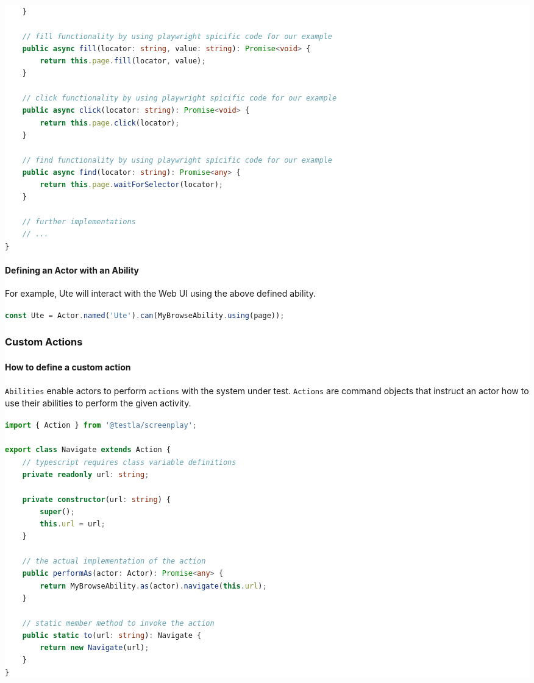 ```typescript
    }

    // fill functionality by using playwright spicific code for our example
    public async fill(locator: string, value: string): Promise<void> {
        return this.page.fill(locator, value);
    }

    // click functionality by using playwright spicific code for our example
    public async click(locator: string): Promise<void> {
        return this.page.click(locator);
    }

    // find functionality by using playwright spicific code for our example
    public async find(locator: string): Promise<any> {
        return this.page.waitForSelector(locator);
    }

    // further implementations
    // ...
}
```

#### Defining an Actor with an Ability

For example, Ute will interact with the Web UI using the above defined ability. 

```typescript
const Ute = Actor.named('Ute').can(MyBrowseAbility.using(page));
```

### Custom Actions

#### How to define a custom action

`Abilities` enable actors to perform `actions` with the system under test. `Actions` are command objects that instruct an actor how to use their abilities to perform the given activity. 

```typescript
import { Action } from '@testla/screenplay';

export class Navigate extends Action {
    // typescript requires class variable definitions
    private readonly url: string;

    private constructor(url: string) {
        super();
        this.url = url;
    }

    // the actual implementation of the action
    public performAs(actor: Actor): Promise<any> {
        return MyBrowseAbility.as(actor).navigate(this.url);
    }

    // static member method to invoke the action
    public static to(url: string): Navigate {
        return new Navigate(url);
    }
}
```

